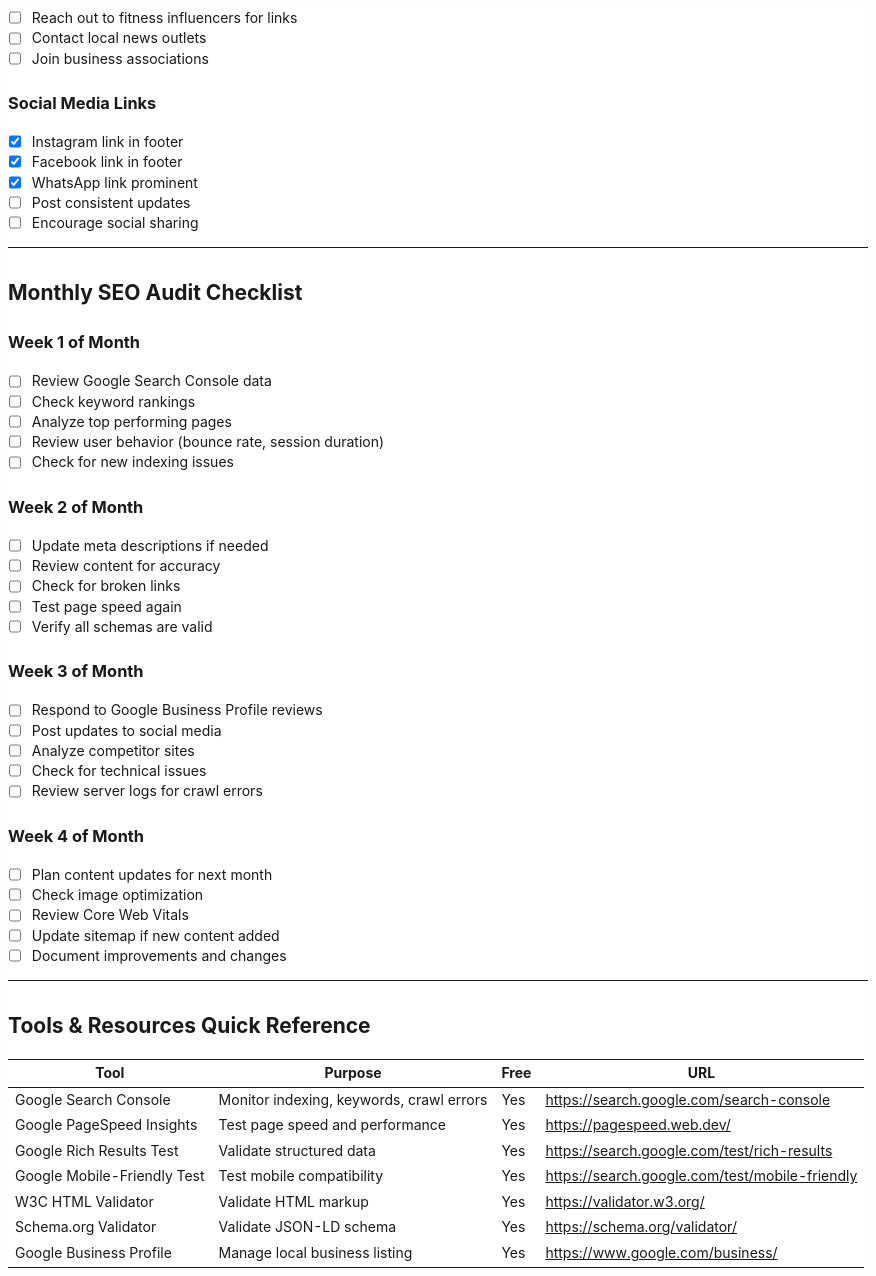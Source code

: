 - [ ] Reach out to fitness influencers for links
- [ ] Contact local news outlets
- [ ] Join business associations

### Social Media Links
- [x] Instagram link in footer
- [x] Facebook link in footer
- [x] WhatsApp link prominent
- [ ] Post consistent updates
- [ ] Encourage social sharing

---

## Monthly SEO Audit Checklist

### Week 1 of Month
- [ ] Review Google Search Console data
- [ ] Check keyword rankings
- [ ] Analyze top performing pages
- [ ] Review user behavior (bounce rate, session duration)
- [ ] Check for new indexing issues

### Week 2 of Month
- [ ] Update meta descriptions if needed
- [ ] Review content for accuracy
- [ ] Check for broken links
- [ ] Test page speed again
- [ ] Verify all schemas are valid

### Week 3 of Month
- [ ] Respond to Google Business Profile reviews
- [ ] Post updates to social media
- [ ] Analyze competitor sites
- [ ] Check for technical issues
- [ ] Review server logs for crawl errors

### Week 4 of Month
- [ ] Plan content updates for next month
- [ ] Check image optimization
- [ ] Review Core Web Vitals
- [ ] Update sitemap if new content added
- [ ] Document improvements and changes

---

## Tools & Resources Quick Reference

| Tool | Purpose | Free | URL |
|------|---------|------|-----|
| Google Search Console | Monitor indexing, keywords, crawl errors | Yes | https://search.google.com/search-console |
| Google PageSpeed Insights | Test page speed and performance | Yes | https://pagespeed.web.dev/ |
| Google Rich Results Test | Validate structured data | Yes | https://search.google.com/test/rich-results |
| Google Mobile-Friendly Test | Test mobile compatibility | Yes | https://search.google.com/test/mobile-friendly |
| W3C HTML Validator | Validate HTML markup | Yes | https://validator.w3.org/ |
| Schema.org Validator | Validate JSON-LD schema | Yes | https://schema.org/validator/ |
| Google Business Profile | Manage local business listing | Yes | https://www.google.com/business/ |